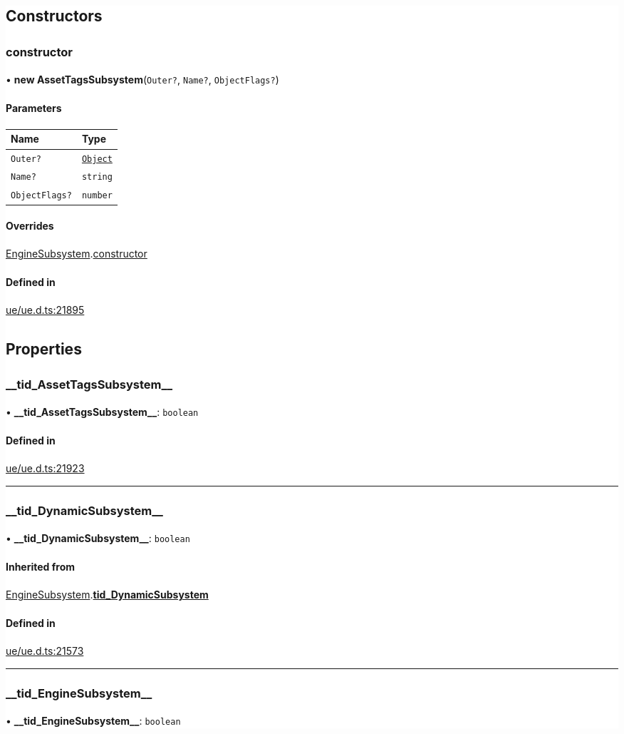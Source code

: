## Constructors

### constructor

• **new AssetTagsSubsystem**(`Outer?`, `Name?`, `ObjectFlags?`)

#### Parameters

| Name | Type |
| :------ | :------ |
| `Outer?` | [`Object`](ue_ue.Object.md) |
| `Name?` | `string` |
| `ObjectFlags?` | `number` |

#### Overrides

[EngineSubsystem](ue_ue.EngineSubsystem.md).[constructor](ue_ue.EngineSubsystem.md#constructor)

#### Defined in

[ue/ue.d.ts:21895](https://github.com/YugMetaverse/yug_typings/blob/b7d9b19/ue/ue.d.ts#L21895)

## Properties

### \_\_tid\_AssetTagsSubsystem\_\_

• **\_\_tid\_AssetTagsSubsystem\_\_**: `boolean`

#### Defined in

[ue/ue.d.ts:21923](https://github.com/YugMetaverse/yug_typings/blob/b7d9b19/ue/ue.d.ts#L21923)

___

### \_\_tid\_DynamicSubsystem\_\_

• **\_\_tid\_DynamicSubsystem\_\_**: `boolean`

#### Inherited from

[EngineSubsystem](ue_ue.EngineSubsystem.md).[__tid_DynamicSubsystem__](ue_ue.EngineSubsystem.md#__tid_dynamicsubsystem__)

#### Defined in

[ue/ue.d.ts:21573](https://github.com/YugMetaverse/yug_typings/blob/b7d9b19/ue/ue.d.ts#L21573)

___

### \_\_tid\_EngineSubsystem\_\_

• **\_\_tid\_EngineSubsystem\_\_**: `boolean`

